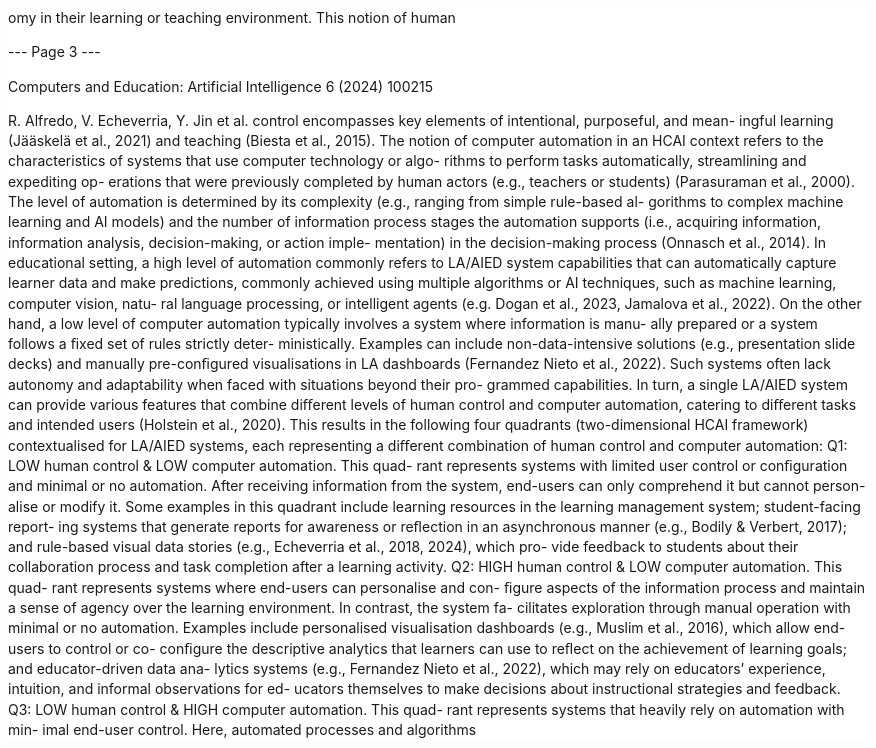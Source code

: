 omy in their learning or teaching environment. This notion of human 

--- Page 3 ---

Computers and Education: Artificial Intelligence 6 (2024) 100215

R. Alfredo, V. Echeverria, Y. Jin et al.
control encompasses key elements of intentional, purposeful, and mean-
ingful learning (Jääskelä et al., 2021) and teaching (Biesta et al., 2015).
The notion of computer automation in an HCAI context refers to 
the characteristics of systems that use computer technology or algo-
rithms to perform tasks automatically, streamlining and expediting op-
erations that were previously completed by human actors (e.g., teachers 
or students) (Parasuraman et al., 2000). The level of automation is 
determined by its complexity (e.g., ranging from simple rule-based al-
gorithms to complex machine learning and AI models) and the number
of information process stages the automation supports (i.e., acquiring 
information, information analysis, decision-making, or action imple-
mentation) in the decision-making process (Onnasch et al., 2014). In 
educational setting, a high level of automation commonly refers to 
LA/AIED system capabilities that can automatically capture learner data 
and make predictions, commonly achieved using multiple algorithms 
or AI techniques, such as machine learning, computer vision, natu-
ral language processing, or intelligent agents (e.g. Dogan et al., 2023, 
Jamalova et al., 2022). On the other hand, a low level of computer 
automation typically involves a system where information is manu-
ally prepared or a system follows a ﬁxed set of rules strictly deter-
ministically. Examples can include non-data-intensive solutions (e.g., 
presentation slide decks) and manually pre-conﬁgured visualisations in 
LA dashboards (Fernandez Nieto et al., 2022). Such systems often lack 
autonomy and adaptability when faced with situations beyond their pro-
grammed capabilities.
In turn, a single LA/AIED system can provide various features that 
combine diﬀerent levels of human control and computer automation, 
catering to diﬀerent tasks and intended users (Holstein et al., 2020). 
This results in the following four quadrants (two-dimensional HCAI 
framework) contextualised for LA/AIED systems, each representing a 
diﬀerent combination of human control and computer automation:
Q1: LOW human control & LOW computer automation. This quad-
rant represents systems with limited user control or conﬁguration 
and minimal or no automation. After receiving information from 
the system, end-users can only comprehend it but cannot person-
alise or modify it. Some examples in this quadrant include learning 
resources in the learning management system; student-facing report-
ing systems that generate reports for awareness or reﬂection in an 
asynchronous manner (e.g., Bodily & Verbert, 2017); and rule-based 
visual data stories (e.g., Echeverria et al., 2018, 2024), which pro-
vide feedback to students about their collaboration process and task 
completion after a learning activity.
Q2: HIGH human control & LOW computer automation. This quad-
rant represents systems where end-users can personalise and con-
ﬁgure aspects of the information process and maintain a sense of 
agency over the learning environment. In contrast, the system fa-
cilitates exploration through manual operation with minimal or no 
automation. Examples include personalised visualisation dashboards
(e.g., Muslim et al., 2016), which allow end-users to control or co-
conﬁgure the descriptive analytics that learners can use to reﬂect 
on the achievement of learning goals; and educator-driven data ana-
lytics systems (e.g., Fernandez Nieto et al., 2022), which may rely on 
educators’ experience, intuition, and informal observations for ed-
ucators themselves to make decisions about instructional strategies 
and feedback.
Q3: LOW human control & HIGH computer automation. This quad-
rant represents systems that heavily rely on automation with min-
imal end-user control. Here, automated processes and algorithms 